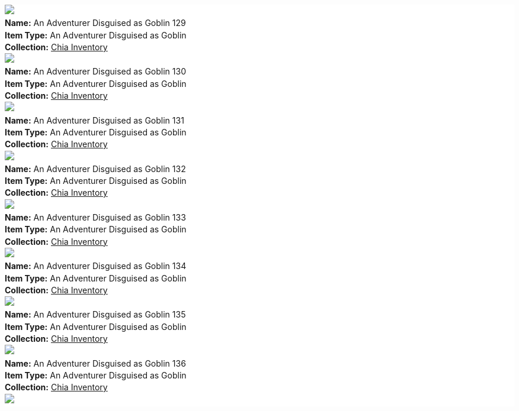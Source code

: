<div class="item_thumbnail">
<img loading="lazy" src="https://byj2vizeb6zdo2ijovv2hactqysxx56fndxmrte5iukcjjjrr4.arweave.net/DhOqoyQ-PsjdpCXVro4BThiV798Vo7sjMnUUUJKUxj8"><br/>
<div><strong>Name:</strong> An Adventurer Disguised as Goblin 129</div>
<div><strong>Item Type:</strong> An Adventurer Disguised as Goblin</div>
<div><strong>Collection:</strong> <a href="https://www.spacescan.io/xch/nft/collection/col16fpva26fhdjp2echs3cr7c30gzl7qe67hu9grtsjcqldz354asjsyzp6wx">Chia Inventory</a></div>
</div>
<div class="item_thumbnail">
<img loading="lazy" src="https://3yvyg6yttbpxkzqc345lofhwsegzesfgayo4bi5wgwove5lusr4a.arweave.net/3iuDexOYX3VmAt86txT2kQ2SSKYGHcCjtjWdUnV0lHg"><br/>
<div><strong>Name:</strong> An Adventurer Disguised as Goblin 130</div>
<div><strong>Item Type:</strong> An Adventurer Disguised as Goblin</div>
<div><strong>Collection:</strong> <a href="https://www.spacescan.io/xch/nft/collection/col16fpva26fhdjp2echs3cr7c30gzl7qe67hu9grtsjcqldz354asjsyzp6wx">Chia Inventory</a></div>
</div>
<div class="item_thumbnail">
<img loading="lazy" src="https://xtwat3mbfcffwedximkcy6eetopwngukof7oci3qlbqfmks5.arweave.net/vOwJ7YEoilsQd0MULHiEm59mmop_x-fuEjcFhgVipdw"><br/>
<div><strong>Name:</strong> An Adventurer Disguised as Goblin 131</div>
<div><strong>Item Type:</strong> An Adventurer Disguised as Goblin</div>
<div><strong>Collection:</strong> <a href="https://www.spacescan.io/xch/nft/collection/col16fpva26fhdjp2echs3cr7c30gzl7qe67hu9grtsjcqldz354asjsyzp6wx">Chia Inventory</a></div>
</div>
<div class="item_thumbnail">
<img loading="lazy" src="https://jgzsxi4evcs4mof5sbna6lr5bk2to5qtlvpcpmztygclo5oqta.arweave.net/SbMro4SopcY4vZBaDy49CrU3dhNd_XiezM8GEt3XQmM"><br/>
<div><strong>Name:</strong> An Adventurer Disguised as Goblin 132</div>
<div><strong>Item Type:</strong> An Adventurer Disguised as Goblin</div>
<div><strong>Collection:</strong> <a href="https://www.spacescan.io/xch/nft/collection/col16fpva26fhdjp2echs3cr7c30gzl7qe67hu9grtsjcqldz354asjsyzp6wx">Chia Inventory</a></div>
</div>
<div class="item_thumbnail">
<img loading="lazy" src="https://mdorks5qblmgo54qqyowomvd43lnq4mn5glxemi6uanc6gvj.arweave.net/YN0VS7AK2Gd3kIYdZzKj5tbYcY_3pl3IxHqAaLxqp_8"><br/>
<div><strong>Name:</strong> An Adventurer Disguised as Goblin 133</div>
<div><strong>Item Type:</strong> An Adventurer Disguised as Goblin</div>
<div><strong>Collection:</strong> <a href="https://www.spacescan.io/xch/nft/collection/col16fpva26fhdjp2echs3cr7c30gzl7qe67hu9grtsjcqldz354asjsyzp6wx">Chia Inventory</a></div>
</div>
<div class="item_thumbnail">
<img loading="lazy" src="https://nulzvcuv5negmzydeyin342upkdijcb2fdgcpargpwmbxh2oe4pq.arweave.net/bReaipXrSGZnAyYQ3fNUeoaEiDoozCeCJn2YG59OJx8"><br/>
<div><strong>Name:</strong> An Adventurer Disguised as Goblin 134</div>
<div><strong>Item Type:</strong> An Adventurer Disguised as Goblin</div>
<div><strong>Collection:</strong> <a href="https://www.spacescan.io/xch/nft/collection/col16fpva26fhdjp2echs3cr7c30gzl7qe67hu9grtsjcqldz354asjsyzp6wx">Chia Inventory</a></div>
</div>
<div class="item_thumbnail">
<img loading="lazy" src="https://ajzvbpausu5th2dhbk5vhmvl5kusi2tnsnbgdqayfxuqejgl64.arweave.net/AnNQvBSVOzPoZwq7U7Kr6qkkam2TQmHAG-C3pAiTL9w"><br/>
<div><strong>Name:</strong> An Adventurer Disguised as Goblin 135</div>
<div><strong>Item Type:</strong> An Adventurer Disguised as Goblin</div>
<div><strong>Collection:</strong> <a href="https://www.spacescan.io/xch/nft/collection/col16fpva26fhdjp2echs3cr7c30gzl7qe67hu9grtsjcqldz354asjsyzp6wx">Chia Inventory</a></div>
</div>
<div class="item_thumbnail">
<img loading="lazy" src="https://ioudupluetmtktxaep4vqvynixuzd32nq44vgdxglkv2e3zlpu.arweave.net/Q6g6PXQk2T_VO4CP5WFcNRemR702HOVMO5lqrom8rfU"><br/>
<div><strong>Name:</strong> An Adventurer Disguised as Goblin 136</div>
<div><strong>Item Type:</strong> An Adventurer Disguised as Goblin</div>
<div><strong>Collection:</strong> <a href="https://www.spacescan.io/xch/nft/collection/col16fpva26fhdjp2echs3cr7c30gzl7qe67hu9grtsjcqldz354asjsyzp6wx">Chia Inventory</a></div>
</div>
<div class="item_thumbnail">
<img loading="lazy" src="https://bpowlsrt6uhetonea4beclleffe6urbshcnclecfkbutl4qrqnvq.arweave.net/C91lyjP1Dkm5pAcCQS1kKUnqRDI4miWQRVBpNfIRg2s"><br/>